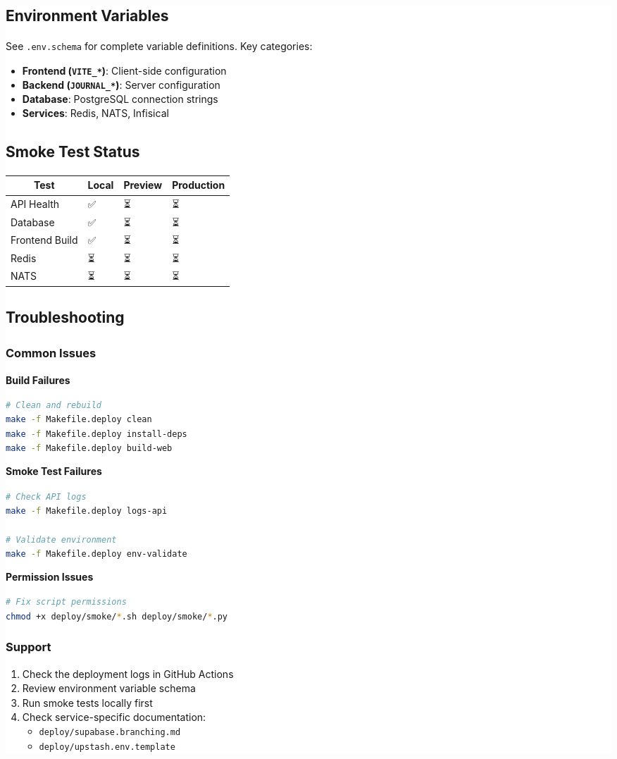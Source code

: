 ## Environment Variables

See `.env.schema` for complete variable definitions. Key categories:

- **Frontend (`VITE_*`)**: Client-side configuration
- **Backend (`JOURNAL_*`)**: Server configuration
- **Database**: PostgreSQL connection strings
- **Services**: Redis, NATS, Infisical

## Smoke Test Status

| Test | Local | Preview | Production |
|------|-------|---------|------------|
| API Health | ✅ | ⏳ | ⏳ |
| Database | ✅ | ⏳ | ⏳ |
| Frontend Build | ✅ | ⏳ | ⏳ |
| Redis | ⏳ | ⏳ | ⏳ |
| NATS | ⏳ | ⏳ | ⏳ |

## Troubleshooting

### Common Issues

**Build Failures**
```bash
# Clean and rebuild
make -f Makefile.deploy clean
make -f Makefile.deploy install-deps
make -f Makefile.deploy build-web
```

**Smoke Test Failures**
```bash
# Check API logs
make -f Makefile.deploy logs-api

# Validate environment
make -f Makefile.deploy env-validate
```

**Permission Issues**
```bash
# Fix script permissions
chmod +x deploy/smoke/*.sh deploy/smoke/*.py
```

### Support

1. Check the deployment logs in GitHub Actions
2. Review environment variable schema
3. Run smoke tests locally first
4. Check service-specific documentation:
   - `deploy/supabase.branching.md`
   - `deploy/upstash.env.template`

